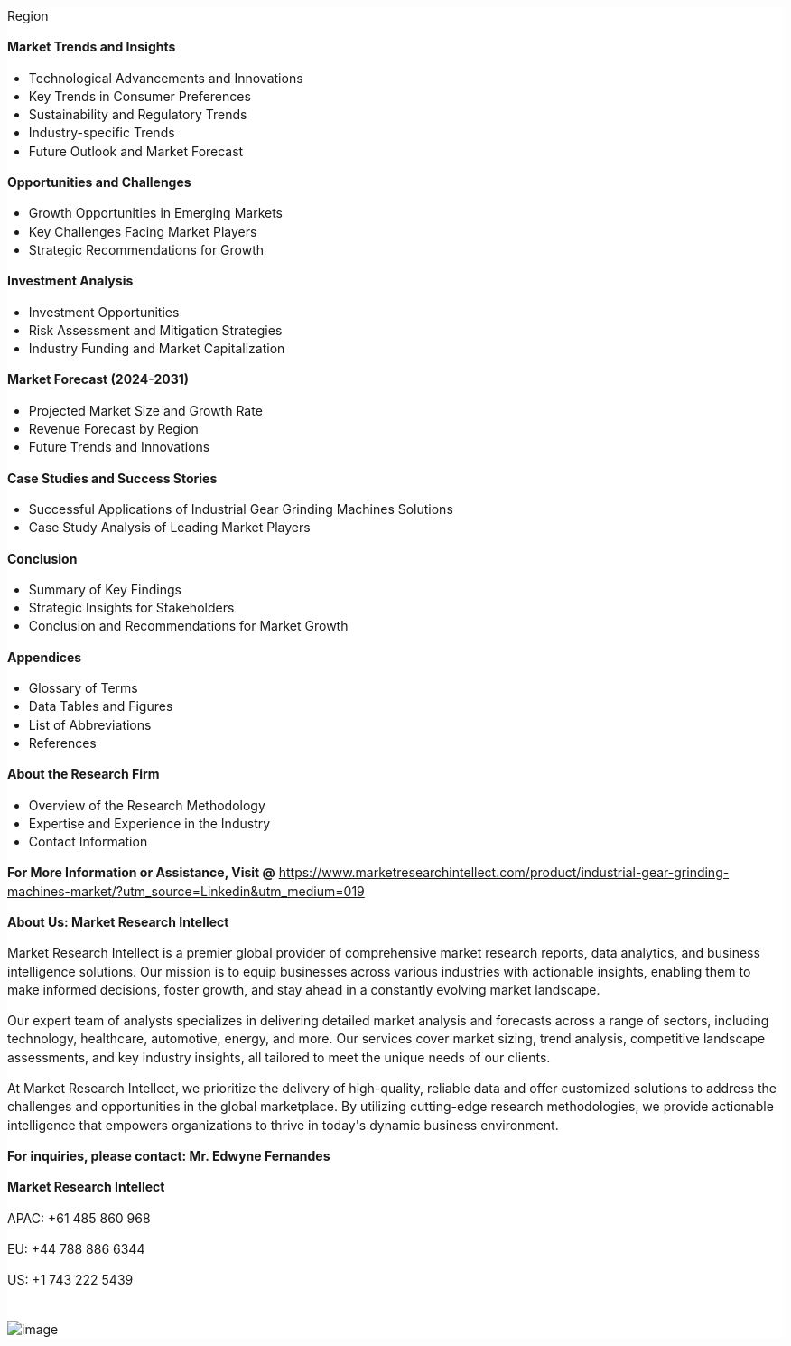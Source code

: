 Region</li></ul><p><strong>Market Trends and Insights</strong></p><ul><li>Technological Advancements and Innovations</li><li>Key Trends in Consumer Preferences</li><li>Sustainability and Regulatory Trends</li><li>Industry-specific Trends</li><li>Future Outlook and Market Forecast</li></ul><p><strong>Opportunities and Challenges</strong></p><ul><li>Growth Opportunities in Emerging Markets</li><li>Key Challenges Facing Market Players</li><li>Strategic Recommendations for Growth</li></ul><p><strong>Investment Analysis</strong></p><ul><li>Investment Opportunities</li><li>Risk Assessment and Mitigation Strategies</li><li>Industry Funding and Market Capitalization</li></ul><p><strong>Market Forecast (2024-2031)</strong></p><ul><li>Projected Market Size and Growth Rate</li><li>Revenue Forecast by Region</li><li>Future Trends and Innovations</li></ul><p><strong>Case Studies and Success Stories</strong></p><ul><li>Successful Applications of Industrial Gear Grinding Machines Solutions</li><li>Case Study Analysis of Leading Market Players</li></ul><p><strong>Conclusion</strong></p><ul><li>Summary of Key Findings</li><li>Strategic Insights for Stakeholders</li><li>Conclusion and Recommendations for Market Growth</li></ul><p><strong>Appendices</strong></p><ul><li>Glossary of Terms</li><li>Data Tables and Figures</li><li>List of Abbreviations</li><li>References</li></ul><p><strong>About the Research Firm</strong></p><ul><li>Overview of the Research Methodology</li><li>Expertise and Experience in the Industry</li><li>Contact Information</li></ul></div><div class="article-main__content" data-test-id="publishing-text-block"><p><span class="font-[700]"><strong>For More Information or Assistance, Visit @</strong>&nbsp;<a href="https://www.marketresearchintellect.com/product/industrial-gear-grinding-machines-market/?utm_source=Linkedin&utm_medium=019">https://www.marketresearchintellect.com/product/industrial-gear-grinding-machines-market/?utm_source=Linkedin&utm_medium=019</a></span></p><p><strong>About Us: Market Research Intellect</strong></p><p>Market Research Intellect is a premier global provider of comprehensive market research reports, data analytics, and business intelligence solutions. Our mission is to equip businesses across various industries with actionable insights, enabling them to make informed decisions, foster growth, and stay ahead in a constantly evolving market landscape.</p><p>Our expert team of analysts specializes in delivering detailed market analysis and forecasts across a range of sectors, including technology, healthcare, automotive, energy, and more. Our services cover market sizing, trend analysis, competitive landscape assessments, and key industry insights, all tailored to meet the unique needs of our clients.</p><p>At Market Research Intellect, we prioritize the delivery of high-quality, reliable data and offer customized solutions to address the challenges and opportunities in the global marketplace. By utilizing cutting-edge research methodologies, we provide actionable intelligence that empowers organizations to thrive in today's dynamic business environment.</p><p><strong>For inquiries, please contact: Mr. Edwyne Fernandes</strong></p><p><strong>Market Research Intellect</strong></p><p>APAC: +61 485 860 968</p><p>EU: +44 788 886 6344</p><p>US: +1 743 222 5439</p></div><div class="article-main__content" data-test-id="publishing-text-block">&nbsp;</div>
![image](https://github.com/user-attachments/assets/e368e3c8-89e5-4a9e-b9f5-5846ca9b7435)
